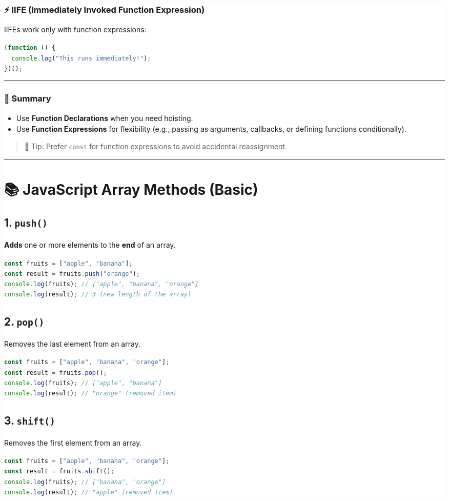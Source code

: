 
### ⚡ IIFE (Immediately Invoked Function Expression)

IIFEs work only with function expressions:

```js
(function () {
  console.log("This runs immediately!");
})();
```

---

### 🧵 Summary

- Use **Function Declarations** when you need hoisting.
- Use **Function Expressions** for flexibility (e.g., passing as arguments, callbacks, or defining functions conditionally).

> 🧠 Tip: Prefer `const` for function expressions to avoid accidental reassignment.

---

# 📚 JavaScript Array Methods (Basic)

## 1. `push()`

**Adds** one or more elements to the **end** of an array.

```js
const fruits = ["apple", "banana"];
const result = fruits.push("orange");
console.log(fruits); // ["apple", "banana", "orange"]
console.log(result); // 3 (new length of the array)
```

## 2. `pop()`

Removes the last element from an array.

```js
const fruits = ["apple", "banana", "orange"];
const result = fruits.pop();
console.log(fruits); // ["apple", "banana"]
console.log(result); // "orange" (removed item)
```

## 3. `shift()`

Removes the first element from an array.

```js
const fruits = ["apple", "banana", "orange"];
const result = fruits.shift();
console.log(fruits); // ["banana", "orange"]
console.log(result); // "apple" (removed item)
```
